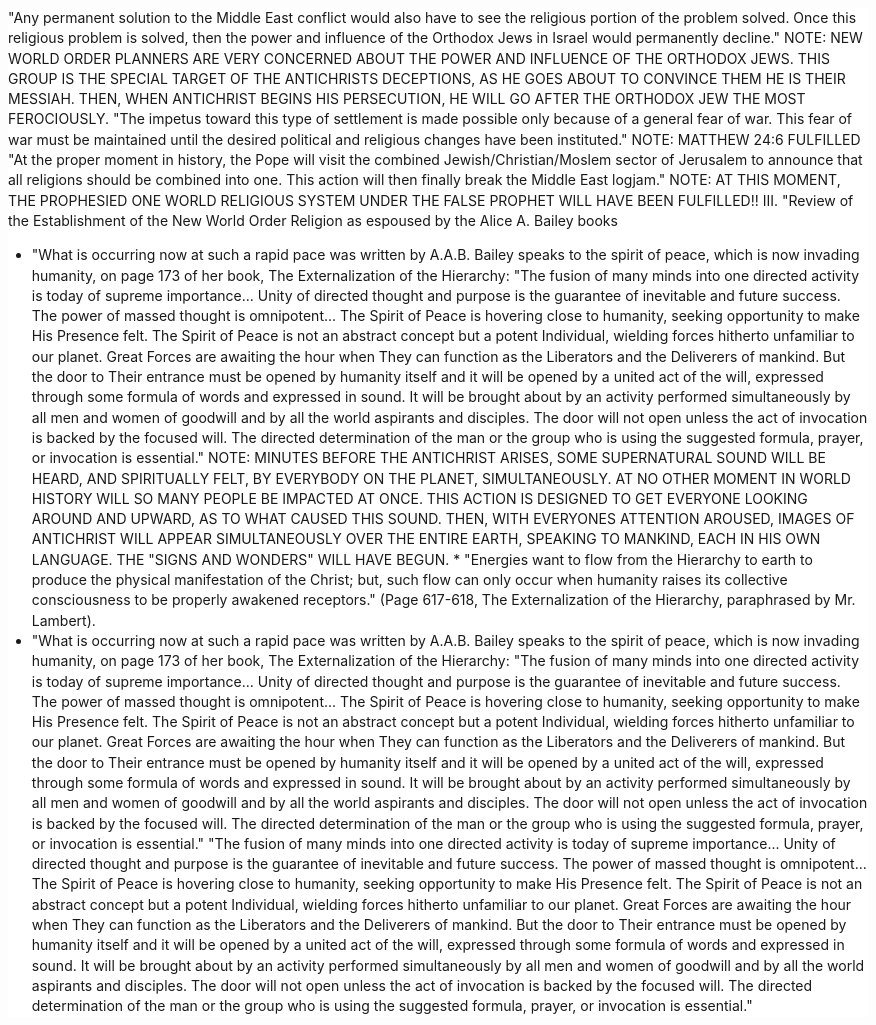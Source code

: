 "Any permanent solution to the Middle East conflict would also have to see the religious portion of the problem solved. Once this religious problem is solved, then the power and influence of the Orthodox Jews in Israel would permanently decline." NOTE: NEW WORLD ORDER PLANNERS ARE VERY CONCERNED ABOUT THE POWER AND INFLUENCE OF THE ORTHODOX JEWS. THIS GROUP IS THE SPECIAL TARGET OF THE ANTICHRISTS DECEPTIONS, AS HE GOES ABOUT TO CONVINCE THEM HE IS THEIR MESSIAH. THEN, WHEN ANTICHRIST BEGINS HIS PERSECUTION, HE WILL GO AFTER THE ORTHODOX JEW THE MOST FEROCIOUSLY. "The impetus toward this type of settlement is made possible only because of a general fear of war. This fear of war must be maintained until the desired political and religious changes have been instituted." NOTE: MATTHEW 24:6 FULFILLED
"At the proper moment in history, the Pope will visit the combined Jewish/Christian/Moslem sector of Jerusalem to announce that all religions should be combined into one. This action will then finally break the Middle East logjam." NOTE: AT THIS MOMENT, THE PROPHESIED ONE WORLD RELIGIOUS SYSTEM UNDER THE FALSE PROPHET WILL HAVE BEEN FULFILLED!!
III. "Review of the Establishment of the New World Order Religion as espoused by the Alice A. Bailey books
* "What is occurring now at such a rapid pace was written by A.A.B. Bailey speaks to the spirit of peace, which is now invading humanity, on page 173 of her book, The Externalization of the Hierarchy: "The fusion of many minds into one directed activity is today of supreme importance... Unity of directed thought and purpose is the guarantee of inevitable and future success. The power of massed thought is omnipotent... The Spirit of Peace is hovering close to humanity, seeking opportunity to make His Presence felt. The Spirit of Peace is not an abstract concept but a potent Individual, wielding forces hitherto unfamiliar to our planet. Great Forces are awaiting the hour when They can function as the Liberators and the Deliverers of mankind. But the door to Their entrance must be opened by humanity itself and it will be opened by a united act of the will, expressed through some formula of words and expressed in sound. It will be brought about by an activity performed simultaneously by all men and women of goodwill and by all the world aspirants and disciples. The door will not open unless the act of invocation is backed by the focused will. The directed determination of the man or the group who is using the suggested formula, prayer, or invocation is essential." NOTE: MINUTES BEFORE THE ANTICHRIST ARISES, SOME SUPERNATURAL SOUND WILL BE HEARD, AND SPIRITUALLY FELT, BY EVERYBODY ON THE PLANET, SIMULTANEOUSLY. AT NO OTHER MOMENT IN WORLD HISTORY WILL SO MANY PEOPLE BE IMPACTED AT ONCE. THIS ACTION IS DESIGNED TO GET EVERYONE LOOKING AROUND AND UPWARD, AS TO WHAT CAUSED THIS SOUND. THEN, WITH EVERYONES ATTENTION AROUSED, IMAGES OF ANTICHRIST WILL APPEAR SIMULTANEOUSLY OVER THE ENTIRE EARTH, SPEAKING TO MANKIND, EACH IN HIS OWN LANGUAGE. THE "SIGNS AND WONDERS" WILL HAVE BEGUN. * "Energies want to flow from the Hierarchy to earth to produce the physical manifestation of the Christ; but, such flow can only occur when humanity raises its collective consciousness to be properly awakened receptors." (Page 617-618, The Externalization of the Hierarchy, paraphrased by Mr. Lambert).
* "What is occurring now at such a rapid pace was written by A.A.B. Bailey speaks to the spirit of peace, which is now invading humanity, on page 173 of her book, The Externalization of the Hierarchy:
"The fusion of many minds into one directed activity is today of supreme importance... Unity of directed thought and purpose is the guarantee of inevitable and future success. The power of massed thought is omnipotent... The Spirit of Peace is hovering close to humanity, seeking opportunity to make His Presence felt. The Spirit of Peace is not an abstract concept but a potent Individual, wielding forces hitherto unfamiliar to our planet. Great Forces are awaiting the hour when They can function as the Liberators and the Deliverers of mankind. But the door to Their entrance must be opened by humanity itself and it will be opened by a united act of the will, expressed through some formula of words and expressed in sound. It will be brought about by an activity performed simultaneously by all men and women of goodwill and by all the world aspirants and disciples. The door will not open unless the act of invocation is backed by the focused will. The directed determination of the man or the group who is using the suggested formula, prayer, or invocation is essential."
"The fusion of many minds into one directed activity is today of supreme importance... Unity of directed thought and purpose is the guarantee of inevitable and future success. The power of massed thought is omnipotent... The Spirit of Peace is hovering close to humanity, seeking opportunity to make His Presence felt. The Spirit of Peace is not an abstract concept but a potent Individual, wielding forces hitherto unfamiliar to our planet. Great Forces are awaiting the hour when They can function as the Liberators and the Deliverers of mankind.
But the door to Their entrance must be opened by humanity itself and it will be opened by a united act of the will, expressed through some formula of words and expressed in sound. It will be brought about by an activity performed simultaneously by all men and women of goodwill and by all the world aspirants and disciples. The door will not open unless the act of invocation is backed by the focused will. The directed determination of the man or the group who is using the suggested formula, prayer, or invocation is essential."